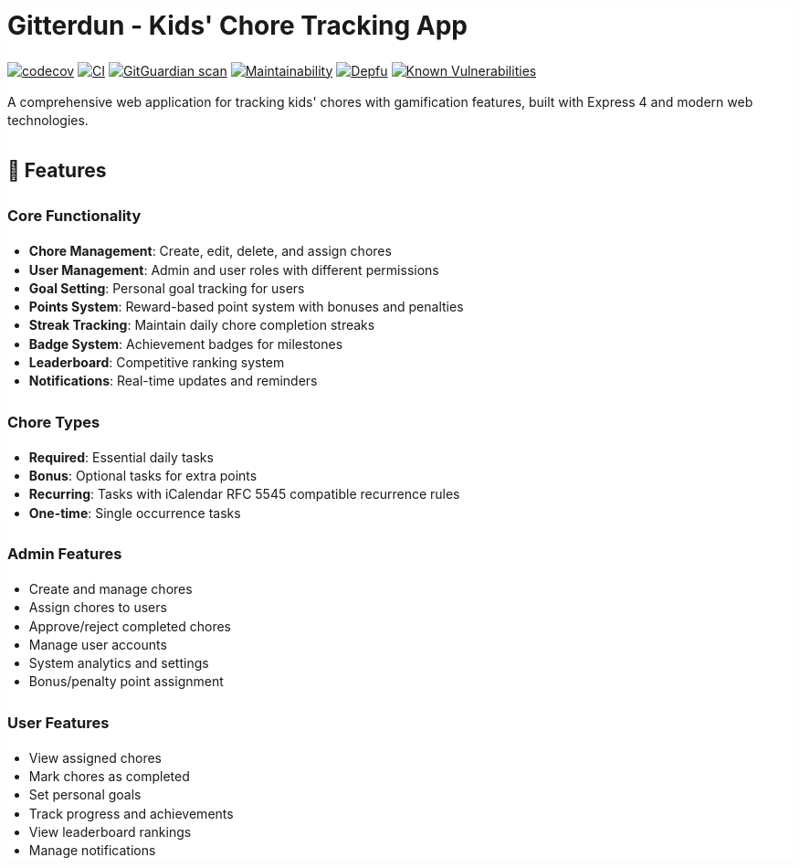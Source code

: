 # Gitterdun - Kids' Chore Tracking App

[![codecov](https://codecov.io/github/spudly/gitterdun/branch/master/graph/badge.svg?token=LybARijPwy)](https://codecov.io/github/spudly/gitterdun?branch=master)
[![CI](https://github.com/spudly/gitterdun/actions/workflows/ci.yml/badge.svg?branch=master)](https://github.com/spudly/gitterdun/actions/workflows/ci.yml)
[![GitGuardian scan](https://img.shields.io/badge/GitGuardian-Scan-blue?logo=gitguardian)](https://github.com/spudly/gitterdun/actions/workflows/ggshield.yml)
[![Maintainability](https://qlty.sh/gh/spudly/projects/gitterdun/maintainability.svg)](https://qlty.sh/gh/spudly/projects/gitterdun)
[![Depfu](https://img.shields.io/depfu/spudly/gitterdun)](https://depfu.com/repos/github/spudly/gitterdun)
[![Known Vulnerabilities](https://snyk.io/test/github/spudly/gitterdun/badge.svg)](https://snyk.io/test/github/spudly/gitterdun)

A comprehensive web application for tracking kids' chores with gamification
features, built with Express 4 and modern web technologies.

## 🚀 Features

### Core Functionality

- **Chore Management**: Create, edit, delete, and assign chores
- **User Management**: Admin and user roles with different permissions
- **Goal Setting**: Personal goal tracking for users
- **Points System**: Reward-based point system with bonuses and penalties
- **Streak Tracking**: Maintain daily chore completion streaks
- **Badge System**: Achievement badges for milestones
- **Leaderboard**: Competitive ranking system
- **Notifications**: Real-time updates and reminders

### Chore Types

- **Required**: Essential daily tasks
- **Bonus**: Optional tasks for extra points
- **Recurring**: Tasks with iCalendar RFC 5545 compatible recurrence rules
- **One-time**: Single occurrence tasks

### Admin Features

- Create and manage chores
- Assign chores to users
- Approve/reject completed chores
- Manage user accounts
- System analytics and settings
- Bonus/penalty point assignment

### User Features

- View assigned chores
- Mark chores as completed
- Set personal goals
- Track progress and achievements
- View leaderboard rankings
- Manage notifications
